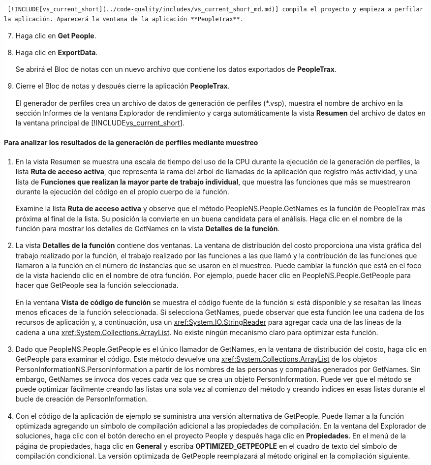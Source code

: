      [!INCLUDE[vs_current_short](../code-quality/includes/vs_current_short_md.md)] compila el proyecto y empieza a perfilar la aplicación. Aparecerá la ventana de la aplicación **PeopleTrax**.  
  
7.  Haga clic en **Get People**.  
  
8.  Haga clic en **ExportData**.  
  
     Se abrirá el Bloc de notas con un nuevo archivo que contiene los datos exportados de **PeopleTrax**.  
  
9. Cierre el Bloc de notas y después cierre la aplicación **PeopleTrax**.  
  
     El generador de perfiles crea un archivo de datos de generación de perfiles (\*.vsp), muestra el nombre de archivo en la sección Informes de la ventana Explorador de rendimiento y carga automáticamente la vista **Resumen** del archivo de datos en la ventana principal de [!INCLUDE[vs_current_short](../code-quality/includes/vs_current_short_md.md)].  
  
#### <a name="to-analyze-sampled-profiling-results"></a>Para analizar los resultados de la generación de perfiles mediante muestreo  
  
1.  En la vista Resumen se muestra una escala de tiempo del uso de la CPU durante la ejecución de la generación de perfiles, la lista **Ruta de acceso activa**, que representa la rama del árbol de llamadas de la aplicación que registro más actividad, y una lista de **Funciones que realizan la mayor parte de trabajo individual**, que muestra las funciones que más se muestrearon durante la ejecución del código en el propio cuerpo de la función.  
  
     Examine la lista **Ruta de acceso activa** y observe que el método PeopleNS.People.GetNames es la función de PeopleTrax más próxima al final de la lista. Su posición la convierte en un buena candidata para el análisis. Haga clic en el nombre de la función para mostrar los detalles de GetNames en la vista **Detalles de la función**.  
  
2.  La vista **Detalles de la función** contiene dos ventanas. La ventana de distribución del costo proporciona una vista gráfica del trabajo realizado por la función, el trabajo realizado por las funciones a las que llamó y la contribución de las funciones que llamaron a la función en el número de instancias que se usaron en el muestreo. Puede cambiar la función que está en el foco de la vista haciendo clic en el nombre de otra función. Por ejemplo, puede hacer clic en PeopleNS.People.GetPeople para hacer que GetPeople sea la función seleccionada.  
  
     En la ventana **Vista de código de función** se muestra el código fuente de la función si está disponible y se resaltan las líneas menos eficaces de la función seleccionada. Si selecciona GetNames, puede observar que esta función lee una cadena de los recursos de aplicación y, a continuación, usa un <xref:System.IO.StringReader> para agregar cada una de las líneas de la cadena a una <xref:System.Collections.ArrayList>. No existe ningún mecanismo claro para optimizar esta función.  
  
3.  Dado que PeopleNS.People.GetPeople es el único llamador de GetNames, en la ventana de distribución del costo, haga clic en GetPeople para examinar el código. Este método devuelve una <xref:System.Collections.ArrayList> de los objetos PersonInformationNS.PersonInformation a partir de los nombres de las personas y compañías generados por GetNames. Sin embargo, GetNames se invoca dos veces cada vez que se crea un objeto PersonInformation. Puede ver que el método se puede optimizar fácilmente creando las listas una sola vez al comienzo del método y creando índices en esas listas durante el bucle de creación de PersonInformation.  
  
4.  Con el código de la aplicación de ejemplo se suministra una versión alternativa de GetPeople. Puede llamar a la función optimizada agregando un símbolo de compilación adicional a las propiedades de compilación. En la ventana del Explorador de soluciones, haga clic con el botón derecho en el proyecto People y después haga clic en **Propiedades**. En el menú de la página de propiedades, haga clic en **General** y escriba **OPTIMIZED_GETPEOPLE** en el cuadro de texto del símbolo de compilación condicional. La versión optimizada de GetPeople reemplazará al método original en la compilación siguiente.  
  